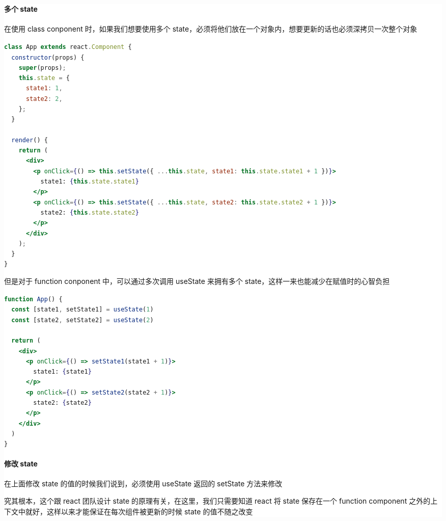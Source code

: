#### 多个 state

在使用 class conponent 时，如果我们想要使用多个 state，必须将他们放在一个对象内，想要更新的话也必须深拷贝一次整个对象

```jsx
class App extends react.Component {
  constructor(props) {
    super(props);
    this.state = {
      state1: 1,
      state2: 2,
    };
  }

  render() {
    return (
      <div>
        <p onClick={() => this.setState({ ...this.state, state1: this.state.state1 + 1 })}>
          state1: {this.state.state1}
        </p>
        <p onClick={() => this.setState({ ...this.state, state2: this.state.state2 + 1 })}>
          state2: {this.state.state2}
        </p>
      </div>
    );
  }
}
```

但是对于 function conponent 中，可以通过多次调用 useState 来拥有多个 state，这样一来也能减少在赋值时的心智负担

```jsx
function App() {
  const [state1, setState1] = useState(1)
  const [state2, setState2] = useState(2)

  return (
    <div>
      <p onClick={() => setState1(state1 + 1)}>
        state1: {state1}
      </p>
      <p onClick={() => setState2(state2 + 1)}>
        state2: {state2}
      </p>
    </div>
  )
}
```

#### 修改 state

在上面修改 state 的值的时候我们说到，必须使用 useState 返回的 setState 方法来修改

究其根本，这个跟 react 团队设计 state 的原理有关，在这里，我们只需要知道 react 将 state 保存在一个 function component 之外的上下文中就好，这样以来才能保证在每次组件被更新的时候 state 的值不随之改变

